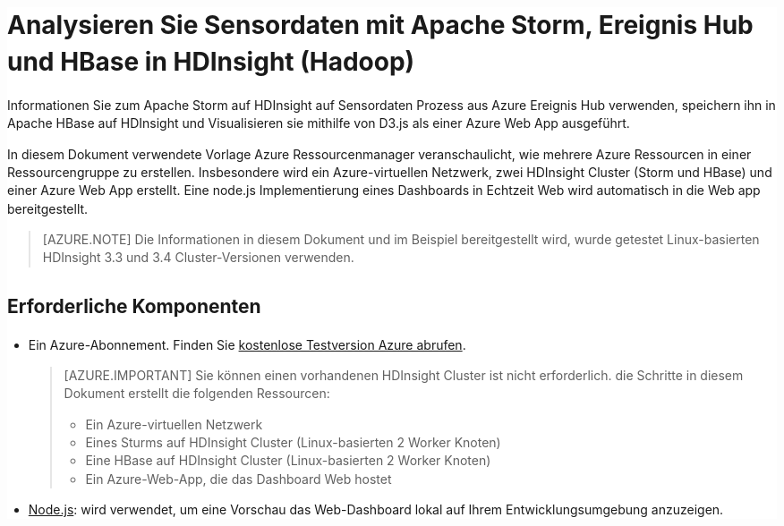 <properties
   pageTitle="Analysieren Sie Sensordaten mit Apache Storm und HBase | Microsoft Azure"
   description="Erfahren Sie, wie mit einem virtuellen Netzwerk eine Verbindung zu Apache Storm. Storm mit HBase auf Sensordaten Prozess aus einem Ereignis-Hub verwenden und die Darstellung des Kalenders mit D3.js."
   services="hdinsight"
   documentationCenter=""
   authors="Blackmist"
   manager="jhubbard"
   editor="cgronlun"/>

<tags
   ms.service="hdinsight"
   ms.devlang="java"
   ms.topic="article"
   ms.tgt_pltfrm="na"
   ms.workload="big-data"
   ms.date="09/20/2016"
   ms.author="larryfr"/>

# <a name="analyze-sensor-data-with-apache-storm-event-hub-and-hbase-in-hdinsight-hadoop"></a>Analysieren Sie Sensordaten mit Apache Storm, Ereignis Hub und HBase in HDInsight (Hadoop) 

Informationen Sie zum Apache Storm auf HDInsight auf Sensordaten Prozess aus Azure Ereignis Hub verwenden, speichern ihn in Apache HBase auf HDInsight und Visualisieren sie mithilfe von D3.js als einer Azure Web App ausgeführt.

In diesem Dokument verwendete Vorlage Azure Ressourcenmanager veranschaulicht, wie mehrere Azure Ressourcen in einer Ressourcengruppe zu erstellen. Insbesondere wird ein Azure-virtuellen Netzwerk, zwei HDInsight Cluster (Storm und HBase) und einer Azure Web App erstellt. Eine node.js Implementierung eines Dashboards in Echtzeit Web wird automatisch in die Web app bereitgestellt.

> [AZURE.NOTE] Die Informationen in diesem Dokument und im Beispiel bereitgestellt wird, wurde getestet Linux-basierten HDInsight 3.3 und 3.4 Cluster-Versionen verwenden.

## <a name="prerequisites"></a>Erforderliche Komponenten

* Ein Azure-Abonnement. Finden Sie [kostenlose Testversion Azure abrufen](http://azure.microsoft.com/documentation/videos/get-azure-free-trial-for-testing-hadoop-in-hdinsight/).

    > [AZURE.IMPORTANT] Sie können einen vorhandenen HDInsight Cluster ist nicht erforderlich. die Schritte in diesem Dokument erstellt die folgenden Ressourcen:
    >
    > * Ein Azure-virtuellen Netzwerk
    > * Eines Sturms auf HDInsight Cluster (Linux-basierten 2 Worker Knoten)
    > * Eine HBase auf HDInsight Cluster (Linux-basierten 2 Worker Knoten)
    > * Ein Azure-Web-App, die das Dashboard Web hostet

* [Node.js](http://nodejs.org/): wird verwendet, um eine Vorschau das Web-Dashboard lokal auf Ihrem Entwicklungsumgebung anzuzeigen.


[azure-portal]: https://portal.azure.com